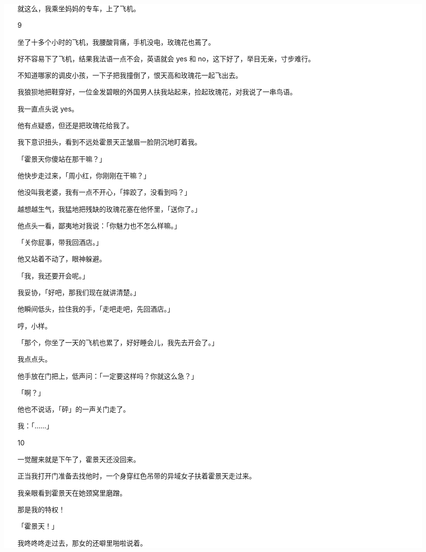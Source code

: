 &emsp;&emsp;就这么，我乘坐妈妈的专车，上了飞机。  
  
&emsp;&emsp;9  
  
&emsp;&emsp;坐了十多个小时的飞机，我腰酸背痛，手机没电，玫瑰花也蔫了。  
  
&emsp;&emsp;好不容易下了飞机，结果我法语一点不会，英语就会 yes 和 no，这下好了，举目无亲，寸步难行。  
  
&emsp;&emsp;不知道哪家的调皮小孩，一下子把我撞倒了，恨天高和玫瑰花一起飞出去。  
  
&emsp;&emsp;我狼狈地把鞋穿好，一位金发碧眼的外国男人扶我站起来，捡起玫瑰花，对我说了一串鸟语。  
  
&emsp;&emsp;我一直点头说 yes。  
  
&emsp;&emsp;他有点疑惑，但还是把玫瑰花给我了。  
  
&emsp;&emsp;我下意识扭头，看到不远处霍景天正皱眉一脸阴沉地盯着我。  
  
&emsp;&emsp;「霍景天你傻站在那干嘛？」  
  
&emsp;&emsp;他快步走过来，「周小红，你刚刚在干嘛？」  
  
&emsp;&emsp;他没叫我老婆，我有一点不开心，「摔跤了，没看到吗？」  
  
&emsp;&emsp;越想越生气，我猛地把残缺的玫瑰花塞在他怀里，「送你了。」  
  
&emsp;&emsp;他点头一看，鄙夷地对我说：「你魅力也不怎么样嘛。」  
  
&emsp;&emsp;「关你屁事，带我回酒店。」  
  
&emsp;&emsp;他又站着不动了，眼神躲避。  
  
&emsp;&emsp;「我，我还要开会呢。」  
  
&emsp;&emsp;我妥协，「好吧，那我们现在就讲清楚。」  
  
&emsp;&emsp;他瞬间低头，拉住我的手，「走吧走吧，先回酒店。」  
  
&emsp;&emsp;哼，小样。  
  
&emsp;&emsp;「那个，你坐了一天的飞机也累了，好好睡会儿，我先去开会了。」  
  
&emsp;&emsp;我点点头。  
  
&emsp;&emsp;他手放在门把上，低声问：「一定要这样吗？你就这么急？」  
  
&emsp;&emsp;「啊？」  
  
&emsp;&emsp;他也不说话，「砰」的一声关门走了。  
  
&emsp;&emsp;我：「……」  
  
&emsp;&emsp;10  
  
&emsp;&emsp;一觉醒来就是下午了，霍景天还没回来。  
  
&emsp;&emsp;正当我打开门准备去找他时，一个身穿红色吊带的异域女子扶着霍景天走过来。  
  
&emsp;&emsp;我亲眼看到霍景天在她颈窝里磨蹭。  
  
&emsp;&emsp;那是我的特权！  
  
&emsp;&emsp;「霍景天！」  
  
&emsp;&emsp;我咚咚咚走过去，那女的还噼里啪啦说着。  
  